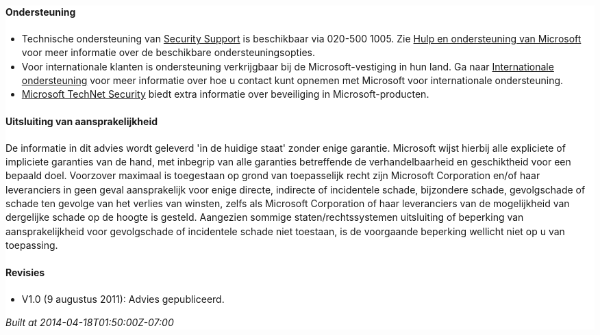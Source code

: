 #### Ondersteuning

-   Technische ondersteuning van [Security Support](http://go.microsoft.com/fwlink/?linkid=21131) is beschikbaar via 020-500 1005. Zie [Hulp en ondersteuning van Microsoft](http://support.microsoft.com/) voor meer informatie over de beschikbare ondersteuningsopties.
-   Voor internationale klanten is ondersteuning verkrijgbaar bij de Microsoft-vestiging in hun land. Ga naar [Internationale ondersteuning](http://go.microsoft.com/fwlink/?linkid=21155) voor meer informatie over hoe u contact kunt opnemen met Microsoft voor internationale ondersteuning.
-   [Microsoft TechNet Security](http://go.microsoft.com/fwlink/?linkid=21132) biedt extra informatie over beveiliging in Microsoft-producten.

#### Uitsluiting van aansprakelijkheid

De informatie in dit advies wordt geleverd 'in de huidige staat' zonder enige garantie. Microsoft wijst hierbij alle expliciete of impliciete garanties van de hand, met inbegrip van alle garanties betreffende de verhandelbaarheid en geschiktheid voor een bepaald doel. Voorzover maximaal is toegestaan op grond van toepasselijk recht zijn Microsoft Corporation en/of haar leveranciers in geen geval aansprakelijk voor enige directe, indirecte of incidentele schade, bijzondere schade, gevolgschade of schade ten gevolge van het verlies van winsten, zelfs als Microsoft Corporation of haar leveranciers van de mogelijkheid van dergelijke schade op de hoogte is gesteld. Aangezien sommige staten/rechtssystemen uitsluiting of beperking van aansprakelijkheid voor gevolgschade of incidentele schade niet toestaan, is de voorgaande beperking wellicht niet op u van toepassing.

#### Revisies

-   V1.0 (9 augustus 2011): Advies gepubliceerd.

*Built at 2014-04-18T01:50:00Z-07:00*
